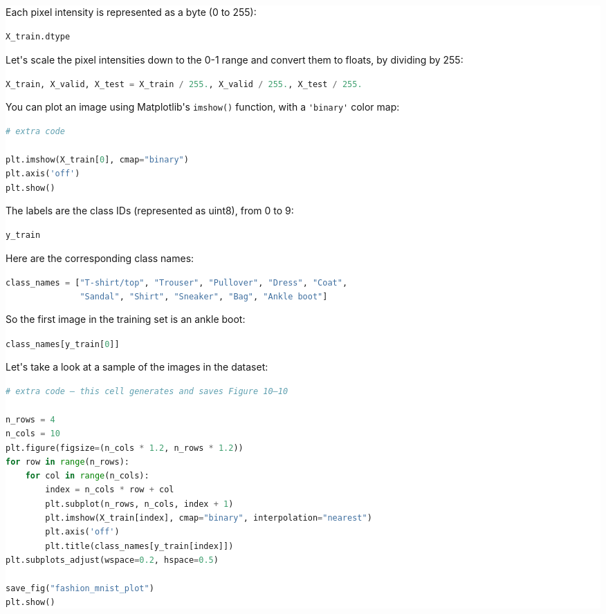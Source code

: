 Each pixel intensity is represented as a byte (0 to 255):

```python
X_train.dtype
```

Let's scale the pixel intensities down to the 0-1 range and convert them to floats, by dividing by 255:

```python
X_train, X_valid, X_test = X_train / 255., X_valid / 255., X_test / 255.
```

You can plot an image using Matplotlib's `imshow()` function, with a `'binary'`
 color map:

```python
# extra code

plt.imshow(X_train[0], cmap="binary")
plt.axis('off')
plt.show()
```

The labels are the class IDs (represented as uint8), from 0 to 9:

```python
y_train
```

Here are the corresponding class names:

```python
class_names = ["T-shirt/top", "Trouser", "Pullover", "Dress", "Coat",
               "Sandal", "Shirt", "Sneaker", "Bag", "Ankle boot"]
```

So the first image in the training set is an ankle boot:

```python
class_names[y_train[0]]
```

Let's take a look at a sample of the images in the dataset:

```python
# extra code – this cell generates and saves Figure 10–10

n_rows = 4
n_cols = 10
plt.figure(figsize=(n_cols * 1.2, n_rows * 1.2))
for row in range(n_rows):
    for col in range(n_cols):
        index = n_cols * row + col
        plt.subplot(n_rows, n_cols, index + 1)
        plt.imshow(X_train[index], cmap="binary", interpolation="nearest")
        plt.axis('off')
        plt.title(class_names[y_train[index]])
plt.subplots_adjust(wspace=0.2, hspace=0.5)

save_fig("fashion_mnist_plot")
plt.show()
```
